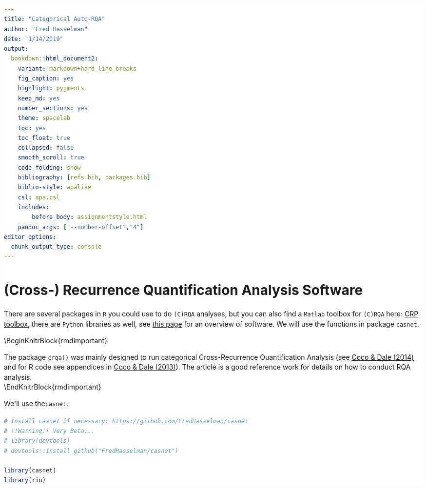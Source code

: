```yaml
---
title: "Categorical Auto-RQA"
author: "Fred Hasselman"
date: "1/14/2019"
output: 
  bookdown::html_document2: 
    variant: markdown+hard_line_breaks
    fig_caption: yes
    highlight: pygments
    keep_md: yes
    number_sections: yes
    theme: spacelab
    toc: yes
    toc_float: true
    collapsed: false
    smooth_scroll: true
    code_folding: show
    bibliography: [refs.bib, packages.bib]
    biblio-style: apalike
    csl: apa.csl
    includes:
        before_body: assignmentstyle.html
    pandoc_args: ["--number-offset","4"]
editor_options: 
  chunk_output_type: console
---
```






# (Cross-) Recurrence Quantification Analysis Software

There are several packages in `R` you could use to do `(C)RQA` analyses, but you can also find a `Matlab` toolbox for `(C)RQA` here: [CRP toolbox](http://tocsy.pik-potsdam.de/CRPtoolbox/), there are `Python` libraries as well, see [this page](http://www.recurrence-plot.tk/programmes.php) for an overview of software. We will use the functions in package `casnet`.

\BeginKnitrBlock{rmdimportant}<div class="rmdimportant"> The package `crqa()` was mainly designed to run categorical Cross-Recurrence Quantification Analysis (see [Coco & Dale (2014)](http://journal.frontiersin.org/Journal/10.3389/fpsyg.2014.00510/abstract) and for R code see appendices in [Coco & Dale (2013)](http://arxiv.org/abs/1310.0201)). The article is a good reference work for details on how to conduct RQA analysis.</div>\EndKnitrBlock{rmdimportant}


We'll use the`casnet`:


```r
# Install casnet if necessary: https://github.com/FredHasselman/casnet
# !!Warning!! Very Beta...
# library(devtools)
# devtools::install_github("FredHasselman/casnet")

library(casnet)
library(rio)
```

